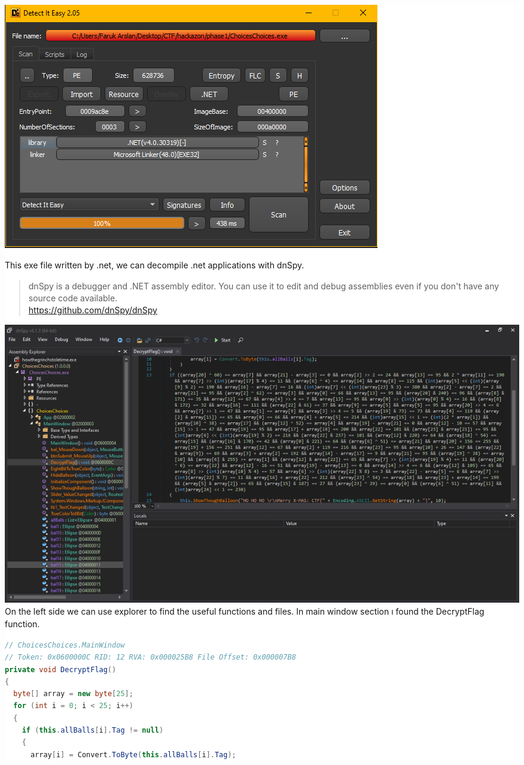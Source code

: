 
![](/assets/images/choises2.png)<br>

This exe file written by .net, we can decompile .net applications with dnSpy.
> dnSpy is a debugger and .NET assembly editor. You can use it to edit and debug assemblies even if you don't have any source code available.<br>https://github.com/dnSpy/dnSpy

![](/assets/images/choises1.png)<br>
On the left side we can use explorer to find the useful functions and files. In main window section ı found the DecryptFlag function.
```cs
// ChoicesChoices.MainWindow
// Token: 0x0600000C RID: 12 RVA: 0x000025B8 File Offset: 0x000007B8
private void DecryptFlag()
{
  byte[] array = new byte[25];
  for (int i = 0; i < 25; i++)
  {
    if (this.allBalls[i].Tag != null)
    {
      array[i] = Convert.ToByte(this.allBalls[i].Tag);
```